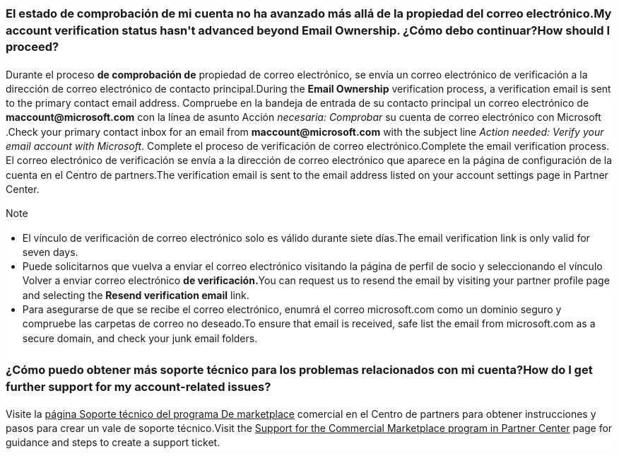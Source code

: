 ### <a name="my-account-verification-status-hasnt-advanced-beyond-email-ownership-how-should-i-proceed"></a><span data-ttu-id="30b95-177">El estado de comprobación de mi cuenta no ha avanzado más allá de la propiedad del correo electrónico.</span><span class="sxs-lookup"><span data-stu-id="30b95-177">My account verification status hasn't advanced beyond Email Ownership.</span></span> <span data-ttu-id="30b95-178">¿Cómo debo continuar?</span><span class="sxs-lookup"><span data-stu-id="30b95-178">How should I proceed?</span></span>

<span data-ttu-id="30b95-179">Durante el proceso **de comprobación de** propiedad de correo electrónico, se envía un correo electrónico de verificación a la dirección de correo electrónico de contacto principal.</span><span class="sxs-lookup"><span data-stu-id="30b95-179">During the **Email Ownership** verification process, a verification email is sent to the primary contact email address.</span></span> <span data-ttu-id="30b95-180">Compruebe en la bandeja de entrada de su contacto principal un correo electrónico de **maccount@<span>microsoft</span>.com** con la línea de asunto Acción *necesaria: Comprobar* su cuenta de correo electrónico con Microsoft .</span><span class="sxs-lookup"><span data-stu-id="30b95-180">Check your primary contact inbox for an email from **maccount@<span>microsoft</span>.com** with the subject line *Action needed: Verify your email account with Microsoft*.</span></span> <span data-ttu-id="30b95-181">Complete el proceso de verificación de correo electrónico.</span><span class="sxs-lookup"><span data-stu-id="30b95-181">Complete the email verification process.</span></span> <span data-ttu-id="30b95-182">El correo electrónico de verificación se envía a la dirección de correo electrónico que aparece en la página de configuración de la cuenta en el Centro de partners.</span><span class="sxs-lookup"><span data-stu-id="30b95-182">The verification email is sent to the email address listed on your account settings page in Partner Center.</span></span>

> [!NOTE]
> * <span data-ttu-id="30b95-183">El vínculo de verificación de correo electrónico solo es válido durante siete días.</span><span class="sxs-lookup"><span data-stu-id="30b95-183">The email verification link is only valid for seven days.</span></span> 
> * <span data-ttu-id="30b95-184">Puede solicitarnos que vuelva a enviar el correo electrónico visitando la página de perfil de socio y seleccionando el vínculo Volver a enviar correo electrónico **de verificación.**</span><span class="sxs-lookup"><span data-stu-id="30b95-184">You can request us to resend the email by visiting your partner profile page and selecting the **Resend verification email** link.</span></span>
> * <span data-ttu-id="30b95-185">Para asegurarse de que se recibe el correo electrónico, enumrá el correo microsoft.com como un dominio seguro y compruebe las carpetas de correo no deseado.</span><span class="sxs-lookup"><span data-stu-id="30b95-185">To ensure that email is received, safe list the email from microsoft.com as a secure domain, and check your junk email folders.</span></span>

### <a name="how-do-i-get-further-support-for-my-account-related-issues"></a><span data-ttu-id="30b95-186">¿Cómo puedo obtener más soporte técnico para los problemas relacionados con mi cuenta?</span><span class="sxs-lookup"><span data-stu-id="30b95-186">How do I get further support for my account-related issues?</span></span>

<span data-ttu-id="30b95-187">Visite la [página Soporte técnico del programa De marketplace](/azure/marketplace/partner-center-portal/support) comercial en el Centro de partners para obtener instrucciones y pasos para crear un vale de soporte técnico.</span><span class="sxs-lookup"><span data-stu-id="30b95-187">Visit the [Support for the Commercial Marketplace program in Partner Center](/azure/marketplace/partner-center-portal/support) page for guidance and steps to create a support ticket.</span></span>

